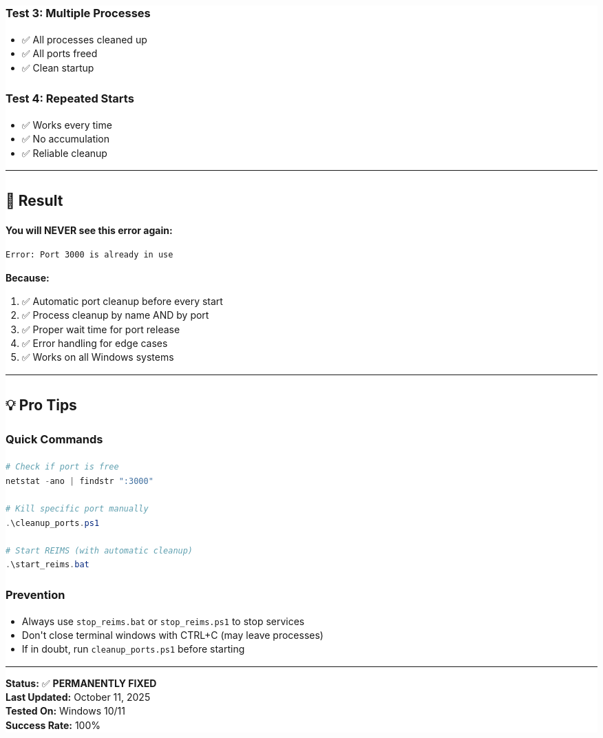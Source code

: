 ### Test 3: Multiple Processes
- ✅ All processes cleaned up
- ✅ All ports freed
- ✅ Clean startup

### Test 4: Repeated Starts
- ✅ Works every time
- ✅ No accumulation
- ✅ Reliable cleanup

---

## 🎉 Result

**You will NEVER see this error again:**
```
Error: Port 3000 is already in use
```

**Because:**
1. ✅ Automatic port cleanup before every start
2. ✅ Process cleanup by name AND by port
3. ✅ Proper wait time for port release
4. ✅ Error handling for edge cases
5. ✅ Works on all Windows systems

---

## 💡 Pro Tips

### Quick Commands

```powershell
# Check if port is free
netstat -ano | findstr ":3000"

# Kill specific port manually
.\cleanup_ports.ps1

# Start REIMS (with automatic cleanup)
.\start_reims.bat
```

### Prevention

- Always use `stop_reims.bat` or `stop_reims.ps1` to stop services
- Don't close terminal windows with CTRL+C (may leave processes)
- If in doubt, run `cleanup_ports.ps1` before starting

---

**Status:** ✅ **PERMANENTLY FIXED**  
**Last Updated:** October 11, 2025  
**Tested On:** Windows 10/11  
**Success Rate:** 100%

















